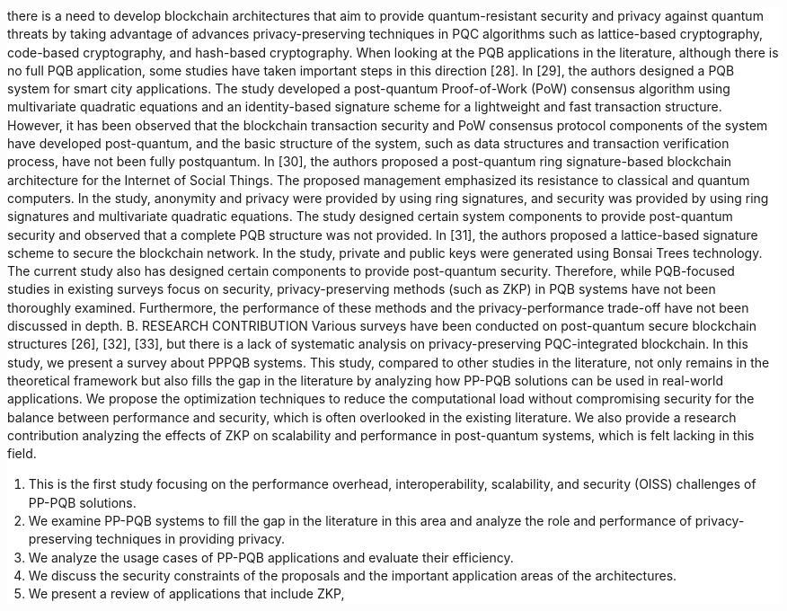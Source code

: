 there is a need to develop blockchain architectures that
aim to provide quantum-resistant security and privacy
against quantum threats by taking advantage of advances
privacy-preserving techniques in PQC algorithms such as
lattice-based cryptography, code-based cryptography, and
hash-based cryptography. When looking at the PQB applications in the literature, although there is no full PQB
application, some studies have taken important steps in
this direction [28]. In [29], the authors designed a PQB
system for smart city applications. The study developed
a post-quantum Proof-of-Work (PoW) consensus algorithm
using multivariate quadratic equations and an identity-based
signature scheme for a lightweight and fast transaction
structure. However, it has been observed that the blockchain
transaction security and PoW consensus protocol components of the system have developed post-quantum, and the
basic structure of the system, such as data structures and
transaction verification process, have not been fully postquantum. In [30], the authors proposed a post-quantum
ring signature-based blockchain architecture for the Internet
of Social Things. The proposed management emphasized
its resistance to classical and quantum computers. In the
study, anonymity and privacy were provided by using ring
signatures, and security was provided by using ring signatures
and multivariate quadratic equations. The study designed
certain system components to provide post-quantum security
and observed that a complete PQB structure was not provided.
In [31], the authors proposed a lattice-based signature scheme
to secure the blockchain network. In the study, private and
public keys were generated using Bonsai Trees technology.
The current study also has designed certain components to
provide post-quantum security.
Therefore, while PQB-focused studies in existing surveys
focus on security, privacy-preserving methods (such as
ZKP) in PQB systems have not been thoroughly examined.
Furthermore, the performance of these methods and the
privacy-performance trade-off have not been discussed in
depth.
B. RESEARCH CONTRIBUTION
Various surveys have been conducted on post-quantum secure
blockchain structures [26], [32], [33], but there is a lack
of systematic analysis on privacy-preserving PQC-integrated
blockchain. In this study, we present a survey about PPPQB systems. This study, compared to other studies in the
literature, not only remains in the theoretical framework but
also fills the gap in the literature by analyzing how PP-PQB
solutions can be used in real-world applications. We propose
the optimization techniques to reduce the computational
load without compromising security for the balance between
performance and security, which is often overlooked in the
existing literature. We also provide a research contribution
analyzing the effects of ZKP on scalability and performance
in post-quantum systems, which is felt lacking in this field.
1) This is the first study focusing on the performance
overhead, interoperability, scalability, and security
(OISS) challenges of PP-PQB solutions.
2) We examine PP-PQB systems to fill the gap in the literature in this area and analyze the role and performance
of privacy-preserving techniques in providing privacy.
3) We analyze the usage cases of PP-PQB applications
and evaluate their efficiency.
4) We discuss the security constraints of the proposals and
the important application areas of the architectures.
5) We present a review of applications that include ZKP,